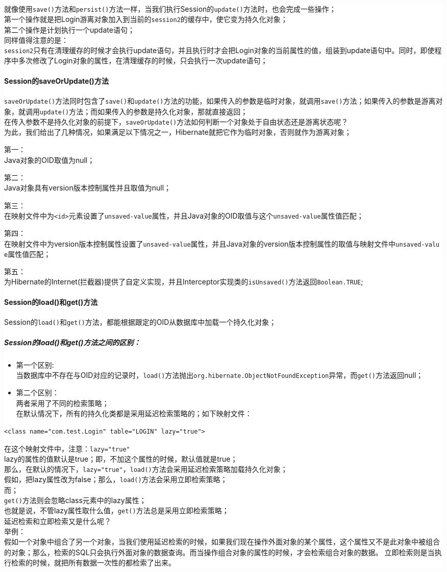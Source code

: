 ```java
```

就像使用`save()`方法和`persist()`方法一样，当我们执行Session的`update()`方法时，也会完成一些操作；   
第一个操作就是把Login游离对象加入到当前的`session2`的缓存中，使它变为持久化对象；           
第二个操作是计划执行一个update语句；         
同样值得注意的是：          
`session2`只有在清理缓存的时候才会执行update语句，并且执行时才会把Login对象的当前属性的值，组装到update语句中。同时，即使程序中多次修改了Login对象的属性，在清理缓存的时候，只会执行一次update语句；     

#### Session的saveOrUpdate()方法
`saveOrUpdate()`方法同时包含了`save()`和`update()`方法的功能，如果传入的参数是临时对象，就调用`save()`方法；如果传入的参数是游离对象，就调用`update()`方法；而如果传入的参数是持久化对象，那就直接返回；          
在传入参数不是持久化对象的前提下，`saveOrUpdate()`方法如何判断一个对象处于自由状态还是游离状态呢？       
为此，我们给出了几种情况，如果满足以下情况之一，Hibernate就把它作为临时对象，否则就作为游离对象；       

第一：          
Java对象的OID取值为null；      

第二：       
Java对象具有version版本控制属性并且取值为null；        

第三：      
在映射文件中为`<id>`元素设置了`unsaved-value`属性，并且Java对象的OID取值与这个`unsaved-value`属性值匹配；    

第四：        
在映射文件中为version版本控制属性设置了`unsaved-value`属性，并且Java对象的version版本控制属性的取值与映射文件中`unsaved-value`属性值匹配；     
 
第五：        
为Hibernate的Internet(拦截器)提供了自定义实现，并且Interceptor实现类的`isUnsaved()`方法返回`Boolean.TRUE`;    

#### Session的load()和get()方法
Session的`load()`和`get()`方法，都能根据跟定的OID从数据库中加载一个持久化对象；      
##### Session的load()和get()方法之间的区别：      
- 第一个区别:       
当数据库中不存在与OID对应的记录时，`load()`方法抛出`org.hibernate.ObjectNotFoundException`异常，而`get()`方法返回null；   

- 第二个区别：       
两者采用了不同的检索策略；      
在默认情况下，所有的持久化类都是采用延迟检索策略的；如下映射文件：    
```
<class name="com.test.Login" table="LOGIN" lazy="true">
```

在这个映射文件中，注意：`lazy="true"`         
lazy的属性的值默认是true；即，不加这个属性的时候，默认值就是true；     
那么，在默认的情况下，`lazy="true"`，`load()`方法会采用延迟检索策略加载持久化对象；        
假如，把lazy属性改为false；那么，`load()`方法会采用立即检索策略；       
而；       
`get()`方法则会忽略class元素中的lazy属性；        
也就是说，不管lazy属性取什么值，`get()`方法总是采用立即检索策略；       
延迟检索和立即检索又是什么呢？         
举例：            
假如一个对象中组合了另一个对象，当我们使用延迟检索的时候，如果我们现在操作外面对象的某个属性，这个属性又不是此对象中被组合的对象；那么，检索的SQL只会执行外面对象的数据查询。而当操作组合对象的属性的时候，才会检索组合对象的数据。
立即检索则是当执行检索的时候，就把所有数据一次性的都检索了出来。          
